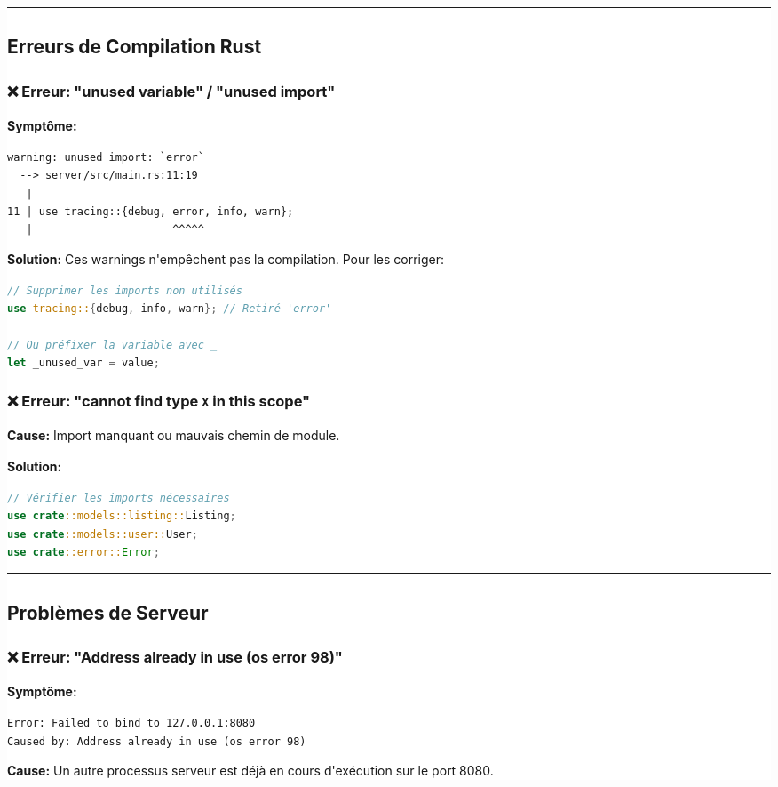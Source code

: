 
---

## Erreurs de Compilation Rust

### ❌ Erreur: "unused variable" / "unused import"

**Symptôme:**
```
warning: unused import: `error`
  --> server/src/main.rs:11:19
   |
11 | use tracing::{debug, error, info, warn};
   |                      ^^^^^
```

**Solution:**
Ces warnings n'empêchent pas la compilation. Pour les corriger:

```rust
// Supprimer les imports non utilisés
use tracing::{debug, info, warn}; // Retiré 'error'

// Ou préfixer la variable avec _
let _unused_var = value;
```

### ❌ Erreur: "cannot find type `X` in this scope"

**Cause:**
Import manquant ou mauvais chemin de module.

**Solution:**
```rust
// Vérifier les imports nécessaires
use crate::models::listing::Listing;
use crate::models::user::User;
use crate::error::Error;
```

---

## Problèmes de Serveur

### ❌ Erreur: "Address already in use (os error 98)"

**Symptôme:**
```
Error: Failed to bind to 127.0.0.1:8080
Caused by: Address already in use (os error 98)
```

**Cause:**
Un autre processus serveur est déjà en cours d'exécution sur le port 8080.
